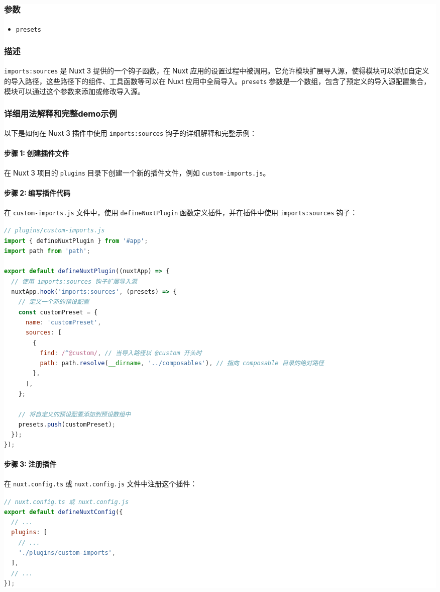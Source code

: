 ### 参数

-   `presets`

### 描述

`imports:sources` 是 Nuxt 3 提供的一个钩子函数，在 Nuxt 应用的设置过程中被调用。它允许模块扩展导入源，使得模块可以添加自定义的导入路径，这些路径下的组件、工具函数等可以在 Nuxt 应用中全局导入。`presets` 参数是一个数组，包含了预定义的导入源配置集合，模块可以通过这个参数来添加或修改导入源。

### 详细用法解释和完整demo示例

以下是如何在 Nuxt 3 插件中使用 `imports:sources` 钩子的详细解释和完整示例：

#### 步骤 1: 创建插件文件

在 Nuxt 3 项目的 `plugins` 目录下创建一个新的插件文件，例如 `custom-imports.js`。

#### 步骤 2: 编写插件代码

在 `custom-imports.js` 文件中，使用 `defineNuxtPlugin` 函数定义插件，并在插件中使用 `imports:sources` 钩子：

```javascript
// plugins/custom-imports.js
import { defineNuxtPlugin } from '#app';
import path from 'path';

export default defineNuxtPlugin((nuxtApp) => {
  // 使用 imports:sources 钩子扩展导入源
  nuxtApp.hook('imports:sources', (presets) => {
    // 定义一个新的预设配置
    const customPreset = {
      name: 'customPreset',
      sources: [
        {
          find: /^@custom/, // 当导入路径以 @custom 开头时
          path: path.resolve(__dirname, '../composables'), // 指向 composable 目录的绝对路径
        },
      ],
    };

    // 将自定义的预设配置添加到预设数组中
    presets.push(customPreset);
  });
});

```

#### 步骤 3: 注册插件

在 `nuxt.config.ts` 或 `nuxt.config.js` 文件中注册这个插件：

```javascript
// nuxt.config.ts 或 nuxt.config.js
export default defineNuxtConfig({
  // ...
  plugins: [
    // ...
    './plugins/custom-imports',
  ],
  // ...
});

```
